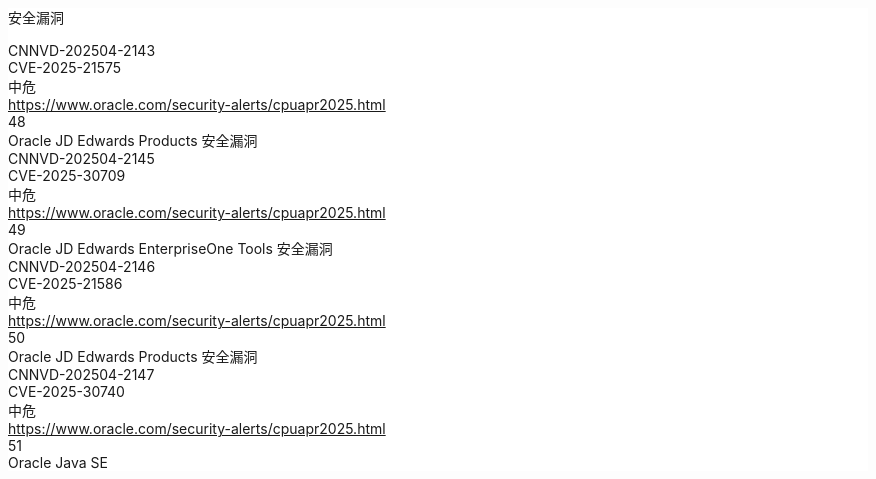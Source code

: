 安全漏洞</span></span></section></td><td data-colwidth="62" width="62" valign="middle" align="center"><section style="line-height: normal;"><span style="font-size: 14px;letter-spacing: normal;"><span leaf="">CNNVD-202504-2143</span></span></section></td><td data-colwidth="54" width="54" valign="middle" align="center"><section style="line-height: normal;"><span style="font-size: 14px;letter-spacing: normal;"><span leaf="">CVE-2025-21575</span></span></section></td><td data-colwidth="30" width="30" valign="middle" align="center"><section style="line-height: normal;"><span style="font-size: 14px;letter-spacing: normal;"><span leaf="">中危</span></span></section></td><td data-colwidth="120" width="120" valign="middle" align="center"><section style="line-height: normal;"><span style="font-size: 14px;letter-spacing: normal;"><span leaf="">https://www.oracle.com/security-alerts/cpuapr2025.html</span></span></section></td></tr><tr class="ue-table-interlace-color-single"><td data-colwidth="39" width="39" valign="middle" align="center"><section style="line-height: normal;"><span style="font-size: 14px;letter-spacing: normal;"><span leaf="">48</span></span></section></td><td data-colwidth="109" width="109" valign="middle" align="center"><section style="line-height: normal;"><span style="font-size: 14px;letter-spacing: normal;"><span leaf="">Oracle JD Edwards Products 安全漏洞</span></span></section></td><td data-colwidth="62" width="62" valign="middle" align="center"><section style="line-height: normal;"><span style="font-size: 14px;letter-spacing: normal;"><span leaf="">CNNVD-202504-2145</span></span></section></td><td data-colwidth="54" width="54" valign="middle" align="center"><section style="line-height: normal;"><span style="font-size: 14px;letter-spacing: normal;"><span leaf="">CVE-2025-30709</span></span></section></td><td data-colwidth="30" width="30" valign="middle" align="center"><section style="line-height: normal;"><span style="font-size: 14px;letter-spacing: normal;"><span leaf="">中危</span></span></section></td><td data-colwidth="120" width="120" valign="middle" align="center"><section style="line-height: normal;"><span style="font-size: 14px;letter-spacing: normal;"><span leaf="">https://www.oracle.com/security-alerts/cpuapr2025.html</span></span></section></td></tr><tr class="ue-table-interlace-color-double"><td data-colwidth="39" width="39" valign="middle" align="center"><section style="line-height: normal;"><span style="font-size: 14px;letter-spacing: normal;"><span leaf="">49</span></span></section></td><td data-colwidth="109" width="109" valign="middle" align="center"><section style="line-height: normal;"><span style="font-size: 14px;letter-spacing: normal;"><span leaf="">Oracle JD Edwards EnterpriseOne Tools 安全漏洞</span></span></section></td><td data-colwidth="62" width="62" valign="middle" align="center"><section style="line-height: normal;"><span style="font-size: 14px;letter-spacing: normal;"><span leaf="">CNNVD-202504-2146</span></span></section></td><td data-colwidth="54" width="54" valign="middle" align="center"><section style="line-height: normal;"><span style="font-size: 14px;letter-spacing: normal;"><span leaf="">CVE-2025-21586</span></span></section></td><td data-colwidth="30" width="30" valign="middle" align="center"><section style="line-height: normal;"><span style="font-size: 14px;letter-spacing: normal;"><span leaf="">中危</span></span></section></td><td data-colwidth="120" width="120" valign="middle" align="center"><section style="line-height: normal;"><span style="font-size: 14px;letter-spacing: normal;"><span leaf="">https://www.oracle.com/security-alerts/cpuapr2025.html</span></span></section></td></tr><tr class="ue-table-interlace-color-single"><td data-colwidth="39" width="39" valign="middle" align="center"><section style="line-height: normal;"><span style="font-size: 14px;letter-spacing: normal;"><span leaf="">50</span></span></section></td><td data-colwidth="109" width="109" valign="middle" align="center"><section style="line-height: normal;"><span style="font-size: 14px;letter-spacing: normal;"><span leaf="">Oracle JD Edwards Products 安全漏洞</span></span></section></td><td data-colwidth="62" width="62" valign="middle" align="center"><section style="line-height: normal;"><span style="font-size: 14px;letter-spacing: normal;"><span leaf="">CNNVD-202504-2147</span></span></section></td><td data-colwidth="54" width="54" valign="middle" align="center"><section style="line-height: normal;"><span style="font-size: 14px;letter-spacing: normal;"><span leaf="">CVE-2025-30740</span></span></section></td><td data-colwidth="30" width="30" valign="middle" align="center"><section style="line-height: normal;"><span style="font-size: 14px;letter-spacing: normal;"><span leaf="">中危</span></span></section></td><td data-colwidth="120" width="120" valign="middle" align="center"><section style="line-height: normal;"><span style="font-size: 14px;letter-spacing: normal;"><span leaf="">https://www.oracle.com/security-alerts/cpuapr2025.html</span></span></section></td></tr><tr class="ue-table-interlace-color-double"><td data-colwidth="39" width="39" valign="middle" align="center"><section style="line-height: normal;"><span style="font-size: 14px;letter-spacing: normal;"><span leaf="">51</span></span></section></td><td data-colwidth="109" width="109" valign="middle" align="center"><section style="line-height: normal;"><span style="font-size: 14px;letter-spacing: normal;"><span leaf="">Oracle Java SE